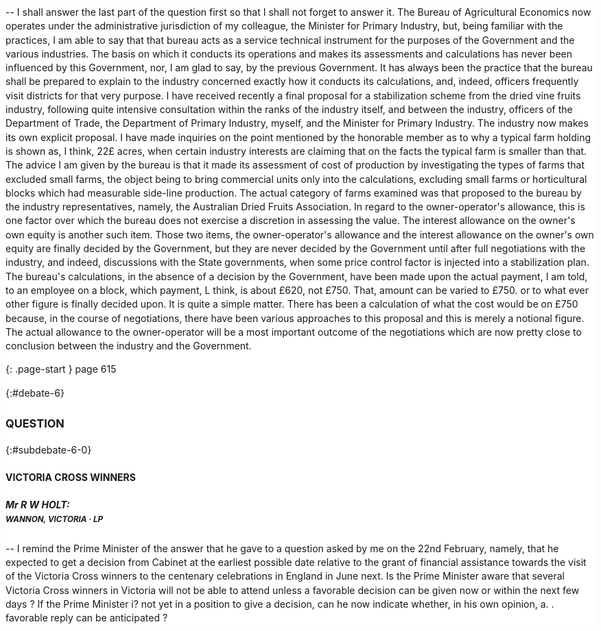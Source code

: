 -- I shall answer the last part of the question first so that I shall not forget to answer it. The Bureau of Agricultural Economics now operates under the administrative jurisdiction of my colleague, the Minister for Primary Industry, but, being familiar with the practices, I am able to say that that bureau acts as a service technical instrument for the purposes of the Government and the various industries. The basis on which it conducts its operations and makes its assessments and calculations has never been influenced by this Government, nor, I am glad to say, by the previous Government. It has always been the practice that the bureau shall be prepared to explain to the industry concerned exactly how it conducts its calculations, and, indeed, officers frequently visit districts for that very purpose. I have received recently a final  proposal  for a stabilization scheme from the dried vine fruits industry, following quite intensive consultation within the ranks of the industry itself, and between the industry, officers of the Department of Trade, the Department of Primary Industry, myself, and the Minister for Primary Industry. The industry now makes its own explicit proposal. I have made inquiries on the point mentioned by the honorable member as to why a typical farm holding is shown as, I think, 22£ acres, when certain industry interests are claiming that on the facts the typical farm is smaller than that. The advice I am given by the bureau is that it made its assessment of cost of production by investigating the types of farms that excluded small farms, the object being to bring commercial units only into the calculations, excluding small farms or horticultural blocks which had measurable side-line production. The actual category of farms examined was that proposed to the bureau by the industry representatives, namely, the Australian Dried Fruits Association. In regard to the owner-operator's allowance, this is one factor over which the bureau does not exercise a discretion in assessing the value. The interest allowance on the owner's own equity is another such item. Those two items, the owner-operator's allowance and the interest allowance on the owner's own equity are finally decided by the Government, but they are never decided by the Government until after full negotiations with the industry, and indeed, discussions with the State governments, when some price control factor is injected into a stabilization plan. The bureau's calculations, in the absence of a decision by the Government, have been made upon the actual payment, I am told, to an employee on a block, which payment, L think, is about £620, not £750. That, amount can be varied to £750. or to what ever other figure is finally decided upon. It is quite a simple matter. There has been a calculation of what the cost would be on £750 because, in the course of negotiations, there have been various approaches to this proposal and this is merely a notional figure. The actual allowance to the owner-operator will be a most important outcome of the negotiations which are now pretty close to conclusion between the industry and the Government. 

{: .page-start }
page 615

{:#debate-6}
### QUESTION

{:#subdebate-6-0}
#### VICTORIA CROSS WINNERS

##### Mr R W HOLT:<br><small class="text-muted">WANNON, VICTORIA &middot; LP</small>

-- I remind the Prime Minister of the answer that he gave to a question asked by me on the 22nd February, namely, that he expected to get a decision from Cabinet at the earliest possible date relative to the grant of financial assistance towards the visit of the Victoria Cross winners to the centenary celebrations in England in June next. Is the Prime Minister aware that several Victoria Cross winners in Victoria will not be able to attend unless a favorable decision can be given now or within the next few days ? If the Prime Minister i? not yet in a position to give a decision,  can  he now indicate whether, in his own opinion, a. . favorable reply can be anticipated ? 
